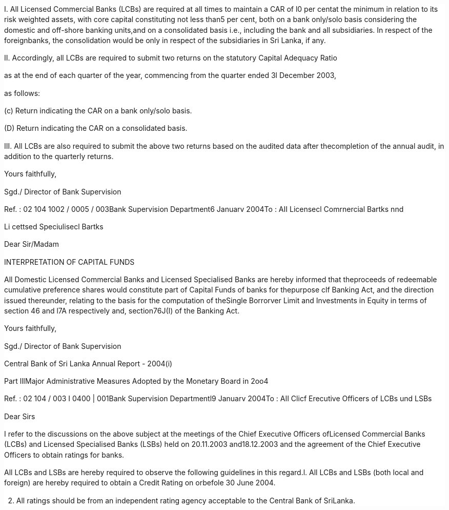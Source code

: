 I. All Licensed Commercial Banks (LCBs) are required at all times to maintain a CAR of l0 per centat the minimum in relation to its risk weighted assets, with core capital constituting not less than5 per cent, both on a bank only/solo basis considering the domestic and off-shore banking units,and on a consolidated basis i.e., including the bank and all subsidiaries. In respect of the foreignbanks, the consolidation would be only in respect of the subsidiaries in Sri Lanka, if any.

II. Accordingly, all LCBs are required to submit two returns on the statutory Capital Adequacy Ratio

as at the end of each quarter of the year, commencing from the quarter ended 3l December 2003,

as follows:

(c) Return indicating the CAR on a bank only/solo basis.

(D) Return indicating the CAR on a consolidated basis.

III. All LCBs are also required to submit the above two returns based on the audited data after thecompletion of the annual audit, in addition to the quarterly returns.

Yours faithfully,

Sgd./ Director of Bank Supervision

Ref. : 02 104 1002 / 0005 / 003Bank Supervision Department6 Januarv 2004To : AII Licensecl Comrnercial Bartks nnd

Li cettsed Speciulisecl Bartks

Dear Sir/Madam

INTERPRETATION OF CAPITAL FUNDS

All Domestic Licensed Commercial Banks and Licensed Specialised Banks are hereby informed that theproceeds of redeemable cumulative preference shares would constitute part of Capital Funds of banks for thepurpose clf Banking Act, and the direction issued thereunder, relating to the basis for the computation of theSingle Borrorver Limit and Investments in Equity in terms of section 46 and l7A respectively and, section76J(I) of the Banking Act.

Yours faithfully,

Sgd./ Director of Bank Supervision

Central Bank of Sri Lanka Annual Report - 2004(i)

Part lllMajor Administrative Measures Adopted by the Monetary Board in 2oo4

Ref. : 02 104 / 003 I 0400 | 001Bank Supervision Departmentl9 Januarv 2004To : AII Clicf Erecutive Officers of LCBs und LSBs

Dear Sirs

I refer to the discussions on the above subject at the meetings of the Chief Executive Officers ofLicensed Commercial Banks (LCBs) and Licensed Specialised Banks (LSBs) held on 20.11.2003 and18.12.2003 and the agreement of the Chief Executive Officers to obtain ratings for banks.

All LCBs and LSBs are hereby required to observe the following guidelines in this regard.l. All LCBs and LSBs (both local and foreign) are hereby required to obtain a Credit Rating on orbefole 30 June 2004.

2. All ratings should be from an independent rating agency acceptable to the Central Bank of SriLanka.

